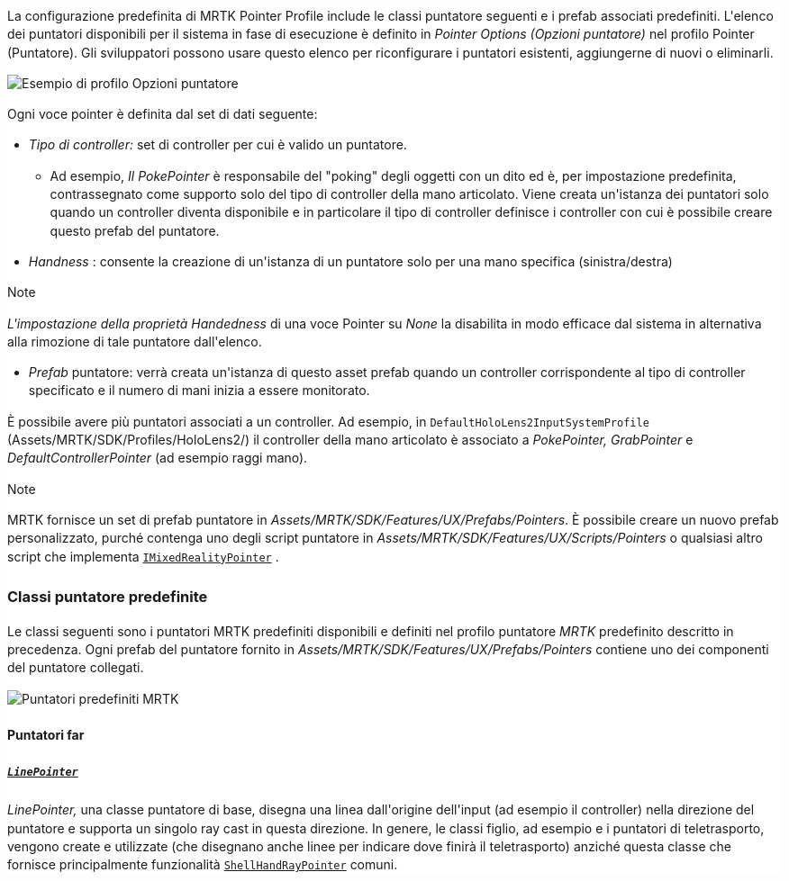 La configurazione predefinita di MRTK Pointer Profile include le classi puntatore seguenti e i prefab associati predefiniti. L'elenco dei puntatori disponibili per il sistema in fase di esecuzione è definito in *Pointer Options (Opzioni puntatore)* nel profilo Pointer (Puntatore). Gli sviluppatori possono usare questo elenco per riconfigurare i puntatori esistenti, aggiungerne di nuovi o eliminarli.

![Esempio di profilo Opzioni puntatore](../images/input/pointers/PointerOptionsProfile.PNG)

Ogni voce pointer è definita dal set di dati seguente:

- *Tipo di controller:* set di controller per cui è valido un puntatore.
  - Ad esempio, *Il PokePointer* è responsabile del "poking" degli oggetti con un dito ed è, per impostazione predefinita, contrassegnato come supporto solo del tipo di controller della mano articolato. Viene creata un'istanza dei puntatori solo  quando un controller diventa disponibile e in particolare il tipo di controller definisce i controller con cui è possibile creare questo prefab del puntatore.

- *Handness* : consente la creazione di un'istanza di un puntatore solo per una mano specifica (sinistra/destra)

> [!NOTE]
> *L'impostazione della proprietà Handedness* di una voce Pointer su *None* la disabilita in modo efficace dal sistema in alternativa alla rimozione di tale puntatore dall'elenco.

- *Prefab* puntatore: verrà creata un'istanza di questo asset prefab quando un controller corrispondente al tipo di controller specificato e il numero di mani inizia a essere monitorato.

È possibile avere più puntatori associati a un controller. Ad esempio, in `DefaultHoloLens2InputSystemProfile` (Assets/MRTK/SDK/Profiles/HoloLens2/) il controller della mano articolato è associato a *PokePointer,* *GrabPointer* e *DefaultControllerPointer* (ad esempio raggi mano).

> [!NOTE]
> MRTK fornisce un set di prefab puntatore in *Assets/MRTK/SDK/Features/UX/Prefabs/Pointers*. È possibile creare un nuovo prefab personalizzato, purché contenga uno degli script puntatore in *Assets/MRTK/SDK/Features/UX/Scripts/Pointers* o qualsiasi altro script che implementa [`IMixedRealityPointer`](xref:Microsoft.MixedReality.Toolkit.Input.IMixedRealityPointer) .

### <a name="default-pointer-classes"></a>Classi puntatore predefinite

Le classi seguenti sono i puntatori MRTK predefiniti disponibili e definiti nel profilo puntatore *MRTK* predefinito descritto in precedenza. Ogni prefab del puntatore fornito in *Assets/MRTK/SDK/Features/UX/Prefabs/Pointers* contiene uno dei componenti del puntatore collegati.

![Puntatori predefiniti MRTK](../images/input/pointers/MRTK_Pointers.png)

#### <a name="far-pointers"></a>Puntatori far

##### [`LinePointer`](xref:Microsoft.MixedReality.Toolkit.Input.LinePointer)

 *LinePointer,* una classe puntatore di base, disegna una linea dall'origine dell'input (ad esempio il controller) nella direzione del puntatore e supporta un singolo ray cast in questa direzione. In genere, le classi figlio, ad esempio e i puntatori di teletrasporto, vengono create e utilizzate (che disegnano anche linee per indicare dove finirà il teletrasporto) anziché questa classe che fornisce principalmente funzionalità [`ShellHandRayPointer`](xref:Microsoft.MixedReality.Toolkit.Input.ShellHandRayPointer) comuni.
